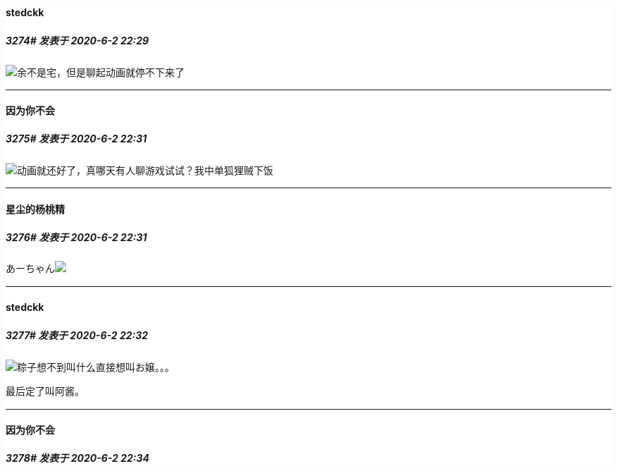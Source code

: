 ####  stedckk  
##### 3274#       发表于 2020-6-2 22:29



<img src="https://static.saraba1st.com/image/smiley/face2017/067.png" referrerpolicy="no-referrer">余不是宅，但是聊起动画就停不下来了







-----

####  因为你不会  
##### 3275#       发表于 2020-6-2 22:31



<img src="https://static.saraba1st.com/image/smiley/face2017/067.png" referrerpolicy="no-referrer">动画就还好了，真哪天有人聊游戏试试？我中单狐狸贼下饭







-----

####  星尘的杨桃精  
##### 3276#       发表于 2020-6-2 22:31




あーちゃん<img src="https://static.saraba1st.com/image/smiley/face2017/067.png" referrerpolicy="no-referrer">







-----

####  stedckk  
##### 3277#       发表于 2020-6-2 22:32



<img src="https://static.saraba1st.com/image/smiley/face2017/066.png" referrerpolicy="no-referrer">粽子想不到叫什么直接想叫お嬢。。。

最后定了叫阿酱。







-----

####  因为你不会  
##### 3278#       发表于 2020-6-2 22:34
